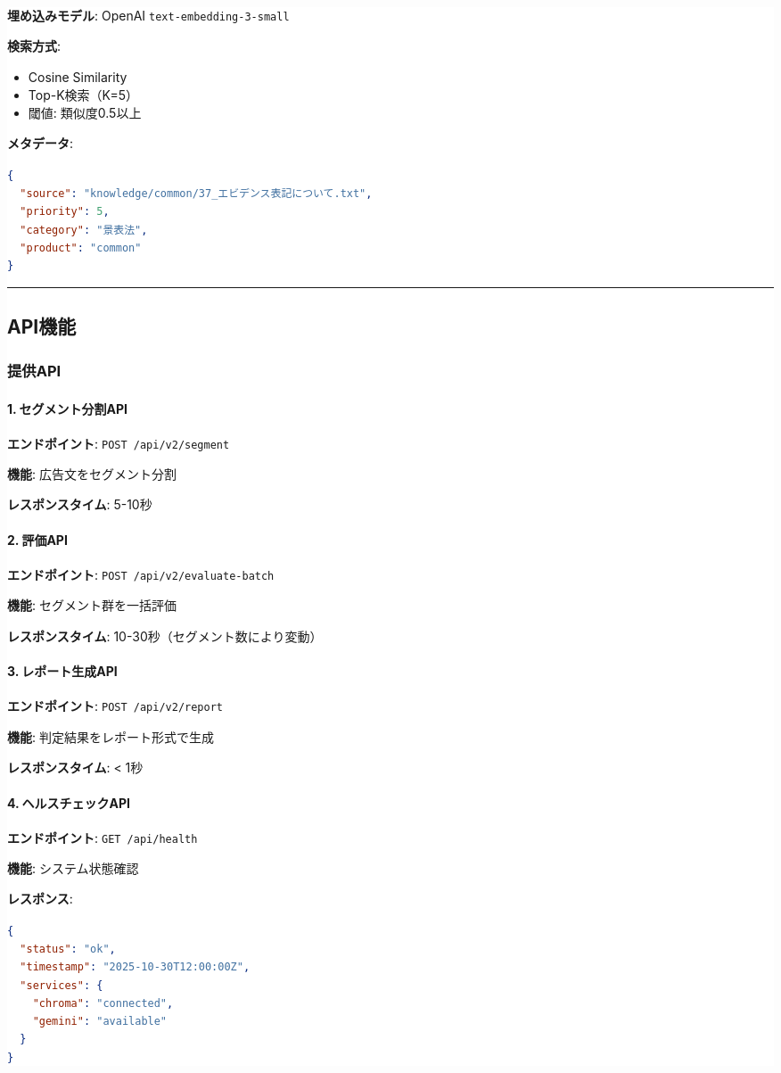 **埋め込みモデル**: OpenAI `text-embedding-3-small`

**検索方式**:
- Cosine Similarity
- Top-K検索（K=5）
- 閾値: 類似度0.5以上

**メタデータ**:
```json
{
  "source": "knowledge/common/37_エビデンス表記について.txt",
  "priority": 5,
  "category": "景表法",
  "product": "common"
}
```

---

## API機能

### 提供API

#### 1. セグメント分割API

**エンドポイント**: `POST /api/v2/segment`

**機能**: 広告文をセグメント分割

**レスポンスタイム**: 5-10秒

#### 2. 評価API

**エンドポイント**: `POST /api/v2/evaluate-batch`

**機能**: セグメント群を一括評価

**レスポンスタイム**: 10-30秒（セグメント数により変動）

#### 3. レポート生成API

**エンドポイント**: `POST /api/v2/report`

**機能**: 判定結果をレポート形式で生成

**レスポンスタイム**: < 1秒

#### 4. ヘルスチェックAPI

**エンドポイント**: `GET /api/health`

**機能**: システム状態確認

**レスポンス**:
```json
{
  "status": "ok",
  "timestamp": "2025-10-30T12:00:00Z",
  "services": {
    "chroma": "connected",
    "gemini": "available"
  }
}
```
